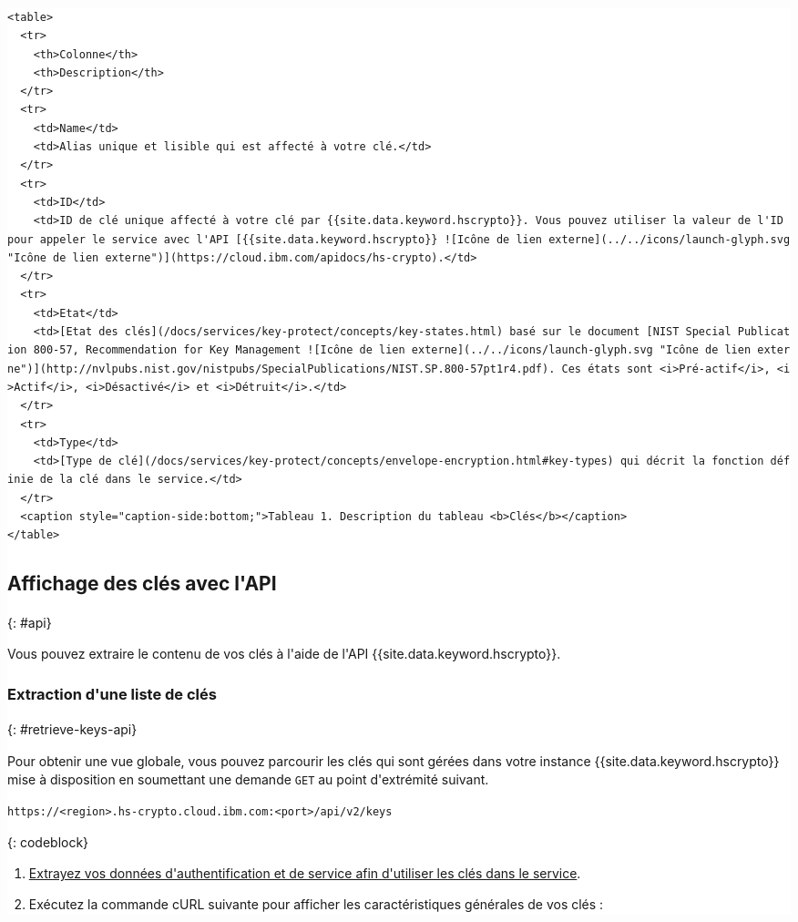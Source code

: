     <table>
      <tr>
        <th>Colonne</th>
        <th>Description</th>
      </tr>
      <tr>
        <td>Name</td>
        <td>Alias unique et lisible qui est affecté à votre clé.</td>
      </tr>
      <tr>
        <td>ID</td>
        <td>ID de clé unique affecté à votre clé par {{site.data.keyword.hscrypto}}. Vous pouvez utiliser la valeur de l'ID pour appeler le service avec l'API [{{site.data.keyword.hscrypto}} ![Icône de lien externe](../../icons/launch-glyph.svg "Icône de lien externe")](https://cloud.ibm.com/apidocs/hs-crypto).</td>
      </tr>
      <tr>
        <td>Etat</td>
        <td>[Etat des clés](/docs/services/key-protect/concepts/key-states.html) basé sur le document [NIST Special Publication 800-57, Recommendation for Key Management ![Icône de lien externe](../../icons/launch-glyph.svg "Icône de lien externe")](http://nvlpubs.nist.gov/nistpubs/SpecialPublications/NIST.SP.800-57pt1r4.pdf). Ces états sont <i>Pré-actif</i>, <i>Actif</i>, <i>Désactivé</i> et <i>Détruit</i>.</td>
      </tr>
      <tr>
        <td>Type</td>
        <td>[Type de clé](/docs/services/key-protect/concepts/envelope-encryption.html#key-types) qui décrit la fonction définie de la clé dans le service.</td>
      </tr>
      <caption style="caption-side:bottom;">Tableau 1. Description du tableau <b>Clés</b></caption>
    </table>

## Affichage des clés avec l'API
{: #api}

Vous pouvez extraire le contenu de vos clés à l'aide de l'API {{site.data.keyword.hscrypto}}.

### Extraction d'une liste de clés
{: #retrieve-keys-api}

Pour obtenir une vue globale, vous pouvez parcourir les clés qui sont gérées dans votre instance {{site.data.keyword.hscrypto}} mise à disposition en soumettant une demande `GET` au point d'extrémité suivant.

```
https://<region>.hs-crypto.cloud.ibm.com:<port>/api/v2/keys
```
{: codeblock}

1. [Extrayez vos données d'authentification et de service afin d'utiliser les clés dans le service](/docs/services/hs-crypto/access-api.html).

2. Exécutez la commande cURL suivante pour afficher les caractéristiques générales de vos clés :
